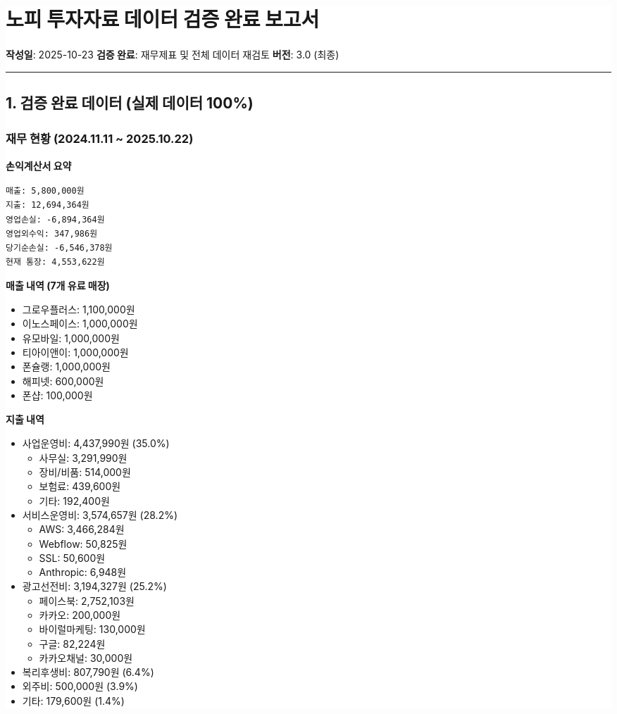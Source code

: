 # 노피 투자자료 데이터 검증 완료 보고서

**작성일**: 2025-10-23
**검증 완료**: 재무제표 및 전체 데이터 재검토
**버전**: 3.0 (최종)

---

## 1. 검증 완료 데이터 (실제 데이터 100%)

### 재무 현황 (2024.11.11 ~ 2025.10.22)

**손익계산서 요약**
```
매출: 5,800,000원
지출: 12,694,364원
영업손실: -6,894,364원
영업외수익: 347,986원
당기순손실: -6,546,378원
현재 통장: 4,553,622원
```

**매출 내역 (7개 유료 매장)**
- 그로우플러스: 1,100,000원
- 이노스페이스: 1,000,000원
- 유모바일: 1,000,000원
- 티아이앤이: 1,000,000원
- 폰슐랭: 1,000,000원
- 해피넷: 600,000원
- 폰샵: 100,000원

**지출 내역**
- 사업운영비: 4,437,990원 (35.0%)
  - 사무실: 3,291,990원
  - 장비/비품: 514,000원
  - 보험료: 439,600원
  - 기타: 192,400원
- 서비스운영비: 3,574,657원 (28.2%)
  - AWS: 3,466,284원
  - Webflow: 50,825원
  - SSL: 50,600원
  - Anthropic: 6,948원
- 광고선전비: 3,194,327원 (25.2%)
  - 페이스북: 2,752,103원
  - 카카오: 200,000원
  - 바이럴마케팅: 130,000원
  - 구글: 82,224원
  - 카카오채널: 30,000원
- 복리후생비: 807,790원 (6.4%)
- 외주비: 500,000원 (3.9%)
- 기타: 179,600원 (1.4%)

